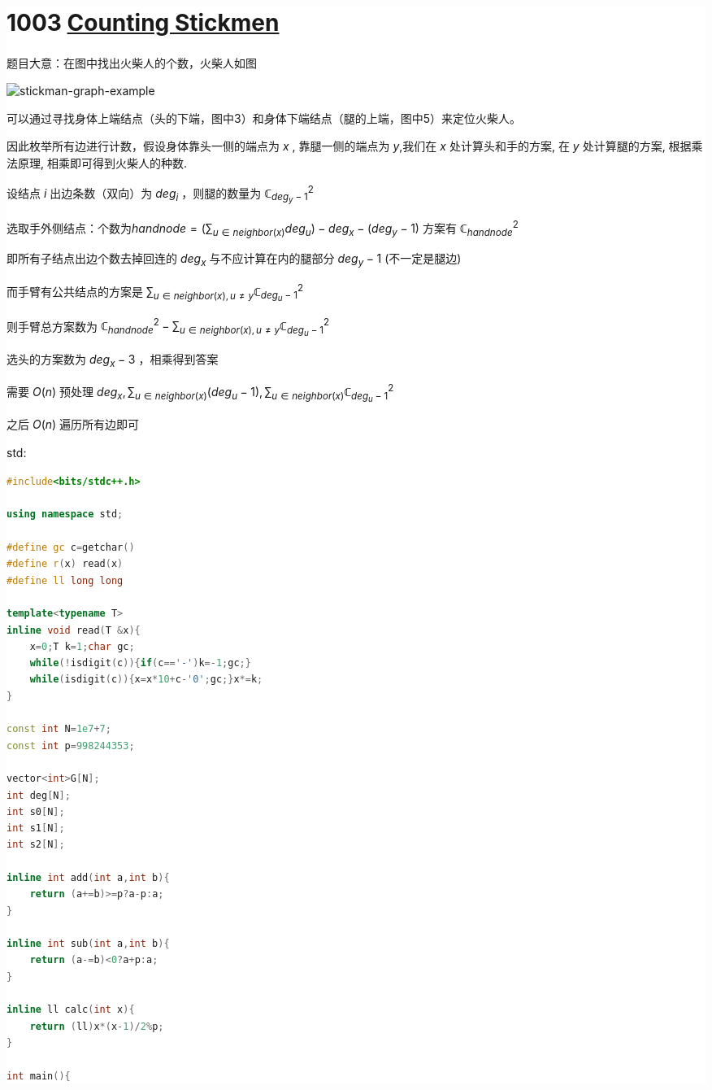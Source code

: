 # 1003 [Counting Stickmen](http://acm.hdu.edu.cn/showproblem.php?pid=7211)

题目大意：在图中找出火柴人的个数，火柴人如图

![stickman-graph-example](http://acm.hdu.edu.cn/data/images/C1050-1003-1.png)

可以通过寻找身体上端结点（头的下端，图中3）和身体下端结点（腿的上端，图中5）来定位火柴人。

因此枚举所有边进行计数，假设身体靠头一侧的端点为 $x$ , 靠腿一侧的端点为 $y$,我们在 $x$ 处计算头和手的方案, 在 $y$ 处计算腿的方案, 根据乘法原理, 相乘即可得到火柴人的种数.

设结点 $i$ 出边条数（双向）为 $deg_i$ ，则腿的数量为 $\mathbb{C}_{deg_y-1}^2$ 

选取手外侧结点：个数为$handnode=(\sum_{u\in neighbor(x)}deg_u)-deg_x-(deg_y-1)$ 方案有 $\mathbb{C}^2_{handnode}$

即所有子结点出边个数去掉回连的 $deg_x$ 与不应计算在内的腿部分 $deg_y-1$ (不一定是腿边)

而手臂有公共结点的方案是 $\sum_{u\in neighbor(x),u\ne y}\mathbb{C}_{deg_u-1}^2$ 

则手臂总方案数为 $\mathbb{C}^2_{handnode}-\sum_{u\in neighbor(x),u\ne y}\mathbb{C}_{deg_u-1}^2$

选头的方案数为 $deg_x-3$ ，相乘得到答案

需要 $O(n)$ 预处理 $deg_x,\sum_{u\in neighbor(x)}(deg_u-1),\sum_{u\in neighbor(x)}\mathbb{C}_{deg_u-1}^2$

之后 $O(n)$ 遍历所有边即可

std:

```c++
#include<bits/stdc++.h>

using namespace std;

#define gc c=getchar()
#define r(x) read(x)
#define ll long long

template<typename T>
inline void read(T &x){
    x=0;T k=1;char gc;
    while(!isdigit(c)){if(c=='-')k=-1;gc;}
    while(isdigit(c)){x=x*10+c-'0';gc;}x*=k;
}

const int N=1e7+7;
const int p=998244353;

vector<int>G[N];
int deg[N];
int s0[N];
int s1[N];
int s2[N];

inline int add(int a,int b){
    return (a+=b)>=p?a-p:a;
}

inline int sub(int a,int b){
    return (a-=b)<0?a+p:a;
}

inline ll calc(int x){
    return (ll)x*(x-1)/2%p;
}

int main(){
```